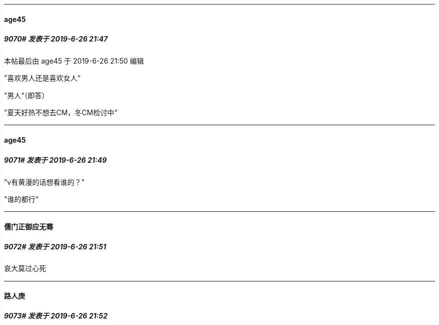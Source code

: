 





-----

####  age45  
##### 9070#       发表于 2019-6-26 21:47



 本帖最后由 age45 于 2019-6-26 21:50 编辑 

”喜欢男人还是喜欢女人“

”男人“（即答）


”夏天好热不想去CM，冬CM检讨中“







-----

####  age45  
##### 9071#       发表于 2019-6-26 21:49




”v有黄漫的话想看谁的？"


"谁的都行“







-----

####  儒门正御应无骞  
##### 9072#       发表于 2019-6-26 21:51




哀大莫过心死







-----

####  路人庚  
##### 9073#       发表于 2019-6-26 21:52



